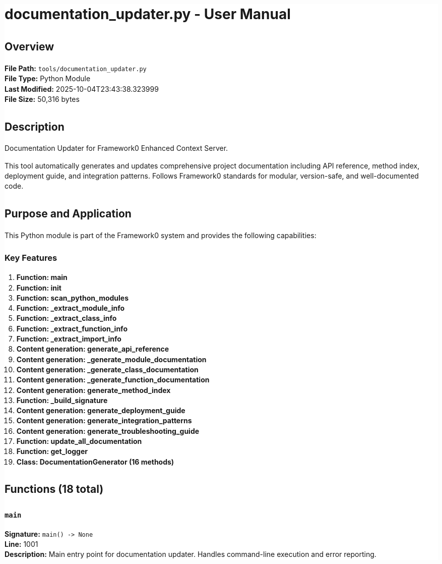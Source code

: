 # documentation_updater.py - User Manual

## Overview
**File Path:** `tools/documentation_updater.py`  
**File Type:** Python Module  
**Last Modified:** 2025-10-04T23:43:38.323999  
**File Size:** 50,316 bytes  

## Description
Documentation Updater for Framework0 Enhanced Context Server.

This tool automatically generates and updates comprehensive project documentation
including API reference, method index, deployment guide, and integration patterns.
Follows Framework0 standards for modular, version-safe, and well-documented code.

## Purpose and Application
This Python module is part of the Framework0 system and provides the following capabilities:

### Key Features
1. **Function: main**
2. **Function: __init__**
3. **Function: scan_python_modules**
4. **Function: _extract_module_info**
5. **Function: _extract_class_info**
6. **Function: _extract_function_info**
7. **Function: _extract_import_info**
8. **Content generation: generate_api_reference**
9. **Content generation: _generate_module_documentation**
10. **Content generation: _generate_class_documentation**
11. **Content generation: _generate_function_documentation**
12. **Content generation: generate_method_index**
13. **Function: _build_signature**
14. **Content generation: generate_deployment_guide**
15. **Content generation: generate_integration_patterns**
16. **Content generation: generate_troubleshooting_guide**
17. **Function: update_all_documentation**
18. **Function: get_logger**
19. **Class: DocumentationGenerator (16 methods)**

## Functions (18 total)

### `main`

**Signature:** `main() -> None`  
**Line:** 1001  
**Description:** Main entry point for documentation updater.
Handles command-line execution and error reporting.
